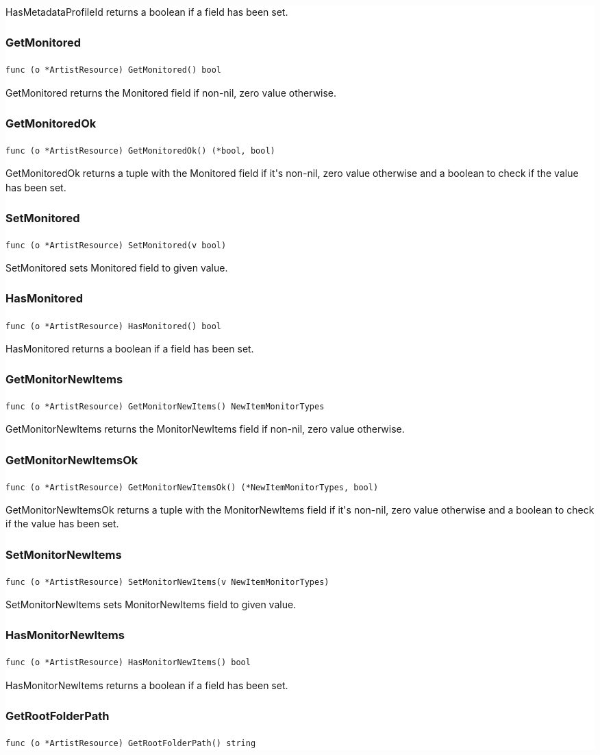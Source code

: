 HasMetadataProfileId returns a boolean if a field has been set.

### GetMonitored

`func (o *ArtistResource) GetMonitored() bool`

GetMonitored returns the Monitored field if non-nil, zero value otherwise.

### GetMonitoredOk

`func (o *ArtistResource) GetMonitoredOk() (*bool, bool)`

GetMonitoredOk returns a tuple with the Monitored field if it's non-nil, zero value otherwise
and a boolean to check if the value has been set.

### SetMonitored

`func (o *ArtistResource) SetMonitored(v bool)`

SetMonitored sets Monitored field to given value.

### HasMonitored

`func (o *ArtistResource) HasMonitored() bool`

HasMonitored returns a boolean if a field has been set.

### GetMonitorNewItems

`func (o *ArtistResource) GetMonitorNewItems() NewItemMonitorTypes`

GetMonitorNewItems returns the MonitorNewItems field if non-nil, zero value otherwise.

### GetMonitorNewItemsOk

`func (o *ArtistResource) GetMonitorNewItemsOk() (*NewItemMonitorTypes, bool)`

GetMonitorNewItemsOk returns a tuple with the MonitorNewItems field if it's non-nil, zero value otherwise
and a boolean to check if the value has been set.

### SetMonitorNewItems

`func (o *ArtistResource) SetMonitorNewItems(v NewItemMonitorTypes)`

SetMonitorNewItems sets MonitorNewItems field to given value.

### HasMonitorNewItems

`func (o *ArtistResource) HasMonitorNewItems() bool`

HasMonitorNewItems returns a boolean if a field has been set.

### GetRootFolderPath

`func (o *ArtistResource) GetRootFolderPath() string`
